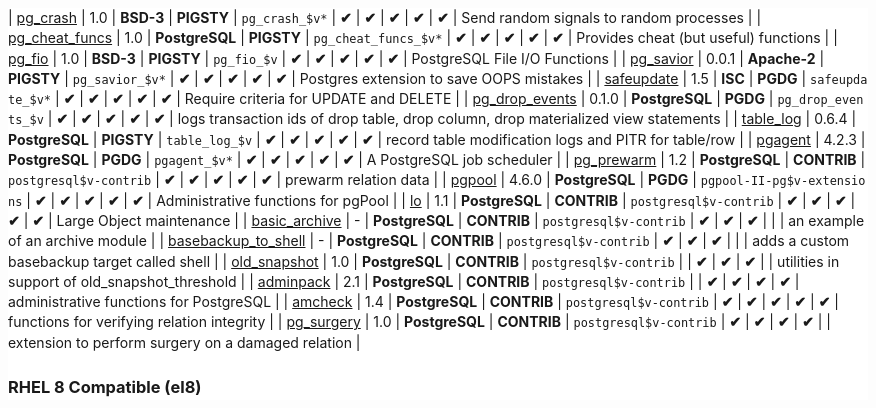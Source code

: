 | [pg_crash](/pg_crash) | 1.0 | **<span class="tcblue">BSD-3</span>** | **<span class="tcwarn">PIGSTY</span>** | `pg_crash_$v*` | **<span class="tcwarn">✔</span>** | **<span class="tcwarn">✔</span>** | **<span class="tcwarn">✔</span>** | **<span class="tcwarn">✔</span>** | **<span class="tcwarn">✔</span>** | Send random signals to random processes |
| [pg_cheat_funcs](/pg_cheat_funcs) | 1.0 | **<span class="tcblue">PostgreSQL</span>** | **<span class="tcwarn">PIGSTY</span>** | `pg_cheat_funcs_$v*` | **<span class="tcwarn">✔</span>** | **<span class="tcwarn">✔</span>** | **<span class="tcwarn">✔</span>** | **<span class="tcwarn">✔</span>** | **<span class="tcwarn">✔</span>** | Provides cheat (but useful) functions |
| [pg_fio](/fio) | 1.0 | **<span class="tcblue">BSD-3</span>** | **<span class="tcwarn">PIGSTY</span>** | `pg_fio_$v` | **<span class="tcwarn">✔</span>** | **<span class="tcwarn">✔</span>** | **<span class="tcwarn">✔</span>** | **<span class="tcwarn">✔</span>** | **<span class="tcwarn">✔</span>** | PostgreSQL File I/O Functions |
| [pg_savior](/pg_savior) | 0.0.1 | **<span class="tccyan">Apache-2</span>** | **<span class="tcwarn">PIGSTY</span>** | `pg_savior_$v*` | **<span class="tcwarn">✔</span>** | **<span class="tcwarn">✔</span>** | **<span class="tcwarn">✔</span>** | **<span class="tcwarn">✔</span>** | **<span class="tcwarn">✔</span>** | Postgres extension to save OOPS mistakes |
| [safeupdate](/safeupdate) | 1.5 | **<span class="tcblue">ISC</span>** | **<span class="tccyan">PGDG</span>** | `safeupdate_$v*` | **<span class="tccyan">✔</span>** | **<span class="tccyan">✔</span>** | **<span class="tccyan">✔</span>** | **<span class="tccyan">✔</span>** | **<span class="tccyan">✔</span>** | Require criteria for UPDATE and DELETE |
| [pg_drop_events](/pg_drop_events) | 0.1.0 | **<span class="tcblue">PostgreSQL</span>** | **<span class="tccyan">PGDG</span>** | `pg_drop_events_$v` | **<span class="tccyan">✔</span>** | **<span class="tccyan">✔</span>** | **<span class="tccyan">✔</span>** | **<span class="tccyan">✔</span>** | **<span class="tccyan">✔</span>** | logs transaction ids of drop table, drop column, drop materialized view statements |
| [table_log](/table_log) | 0.6.4 | **<span class="tcblue">PostgreSQL</span>** | **<span class="tcwarn">PIGSTY</span>** | `table_log_$v` | **<span class="tcwarn">✔</span>** | **<span class="tcwarn">✔</span>** | **<span class="tcwarn">✔</span>** | **<span class="tcwarn">✔</span>** | **<span class="tcwarn">✔</span>** | record table modification logs and PITR for table/row |
| [pgagent](/pgagent) | 4.2.3 | **<span class="tcblue">PostgreSQL</span>** | **<span class="tccyan">PGDG</span>** | `pgagent_$v*` | **<span class="tccyan">✔</span>** | **<span class="tccyan">✔</span>** | **<span class="tccyan">✔</span>** | **<span class="tccyan">✔</span>** | **<span class="tccyan">✔</span>** | A PostgreSQL job scheduler |
| [pg_prewarm](/pg_prewarm) | 1.2 | **<span class="tcblue">PostgreSQL</span>** | **<span class="tcblue">CONTRIB</span>** | `postgresql$v-contrib` | **<span class="tcblue">✔</span>** | **<span class="tcblue">✔</span>** | **<span class="tcblue">✔</span>** | **<span class="tcblue">✔</span>** | **<span class="tcblue">✔</span>** | prewarm relation data |
| [pgpool](/pgpool_adm) | 4.6.0 | **<span class="tcblue">PostgreSQL</span>** | **<span class="tccyan">PGDG</span>** | `pgpool-II-pg$v-extensions` | **<span class="tccyan">✔</span>** | **<span class="tccyan">✔</span>** | **<span class="tccyan">✔</span>** | **<span class="tccyan">✔</span>** | **<span class="tccyan">✔</span>** | Administrative functions for pgPool |
| [lo](/lo) | 1.1 | **<span class="tcblue">PostgreSQL</span>** | **<span class="tcblue">CONTRIB</span>** | `postgresql$v-contrib` | **<span class="tcblue">✔</span>** | **<span class="tcblue">✔</span>** | **<span class="tcblue">✔</span>** | **<span class="tcblue">✔</span>** | **<span class="tcblue">✔</span>** | Large Object maintenance |
| [basic_archive](/basic_archive) | - | **<span class="tcblue">PostgreSQL</span>** | **<span class="tcblue">CONTRIB</span>** | `postgresql$v-contrib` | **<span class="tcblue">✔</span>** | **<span class="tcblue">✔</span>** | **<span class="tcblue">✔</span>** |  |  | an example of an archive module |
| [basebackup_to_shell](/basebackup_to_shell) | - | **<span class="tcblue">PostgreSQL</span>** | **<span class="tcblue">CONTRIB</span>** | `postgresql$v-contrib` | **<span class="tcblue">✔</span>** | **<span class="tcblue">✔</span>** | **<span class="tcblue">✔</span>** |  |  | adds a custom basebackup target called shell |
| [old_snapshot](/old_snapshot) | 1.0 | **<span class="tcblue">PostgreSQL</span>** | **<span class="tcblue">CONTRIB</span>** | `postgresql$v-contrib` |  | **<span class="tcblue">✔</span>** | **<span class="tcblue">✔</span>** | **<span class="tcblue">✔</span>** |  | utilities in support of old_snapshot_threshold |
| [adminpack](/adminpack) | 2.1 | **<span class="tcblue">PostgreSQL</span>** | **<span class="tcblue">CONTRIB</span>** | `postgresql$v-contrib` |  | **<span class="tcblue">✔</span>** | **<span class="tcblue">✔</span>** | **<span class="tcblue">✔</span>** | **<span class="tcblue">✔</span>** | administrative functions for PostgreSQL |
| [amcheck](/amcheck) | 1.4 | **<span class="tcblue">PostgreSQL</span>** | **<span class="tcblue">CONTRIB</span>** | `postgresql$v-contrib` | **<span class="tcblue">✔</span>** | **<span class="tcblue">✔</span>** | **<span class="tcblue">✔</span>** | **<span class="tcblue">✔</span>** | **<span class="tcblue">✔</span>** | functions for verifying relation integrity |
| [pg_surgery](/pg_surgery) | 1.0 | **<span class="tcblue">PostgreSQL</span>** | **<span class="tcblue">CONTRIB</span>** | `postgresql$v-contrib` | **<span class="tcblue">✔</span>** | **<span class="tcblue">✔</span>** | **<span class="tcblue">✔</span>** | **<span class="tcblue">✔</span>** |  | extension to perform surgery on a damaged relation |



### RHEL 8 Compatible (el8)

```yaml
```